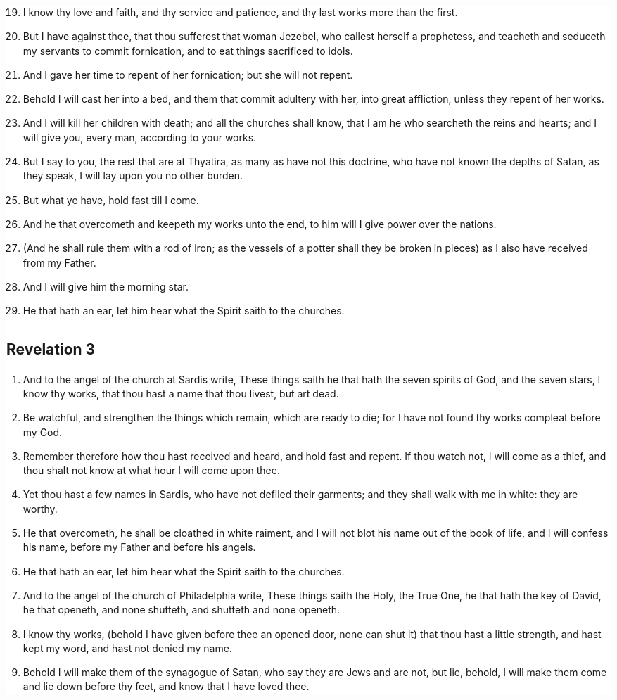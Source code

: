 19. I know thy love and faith, and thy service and patience, and thy last works more than the first.

20. But I have against thee, that thou sufferest that woman Jezebel, who callest herself a prophetess, and teacheth and seduceth my servants to commit fornication, and to eat things sacrificed to idols.

21. And I gave her time to repent of her fornication; but she will not repent.

22. Behold I will cast her into a bed, and them that commit adultery with her, into great affliction, unless they repent of her works.

23. And I will kill her children with death; and all the churches shall know, that I am he who searcheth the reins and hearts; and I will give you, every man, according to your works.

24. But I say to you, the rest that are at Thyatira, as many as have not this doctrine, who have not known the depths of Satan, as they speak, I will lay upon you no other burden.

25. But what ye have, hold fast till I come.

26. And he that overcometh and keepeth my works unto the end, to him will I give power over the nations.

27. (And he shall rule them with a rod of iron; as the vessels of a potter shall they be broken in pieces) as I also have received from my Father.

28. And I will give him the morning star.

29. He that hath an ear, let him hear what the Spirit saith to the churches.

## Revelation 3

1. And to the angel of the church at Sardis write, These things saith he that hath the seven spirits of God, and the seven stars, I know thy works, that thou hast a name that thou livest, but art dead.

2. Be watchful, and strengthen the things which remain, which are ready to die; for I have not found thy works compleat before my God.

3. Remember therefore how thou hast received and heard, and hold fast and repent. If thou watch not, I will come as a thief, and thou shalt not know at what hour I will come upon thee.

4. Yet thou hast a few names in Sardis, who have not defiled their garments; and they shall walk with me in white: they are worthy.

5. He that overcometh, he shall be cloathed in white raiment, and I will not blot his name out of the book of life, and I will confess his name, before my Father and before his angels.

6. He that hath an ear, let him hear what the Spirit saith to the churches.

7. And to the angel of the church of Philadelphia write, These things saith the Holy, the True One, he that hath the key of David, he that openeth, and none shutteth, and shutteth and none openeth.

8. I know thy works, (behold I have given before thee an opened door, none can shut it) that thou hast a little strength, and hast kept my word, and hast not denied my name.

9. Behold I will make them of the synagogue of Satan, who say they are Jews and are not, but lie, behold, I will make them come and lie down before thy feet, and know that I have loved thee.

